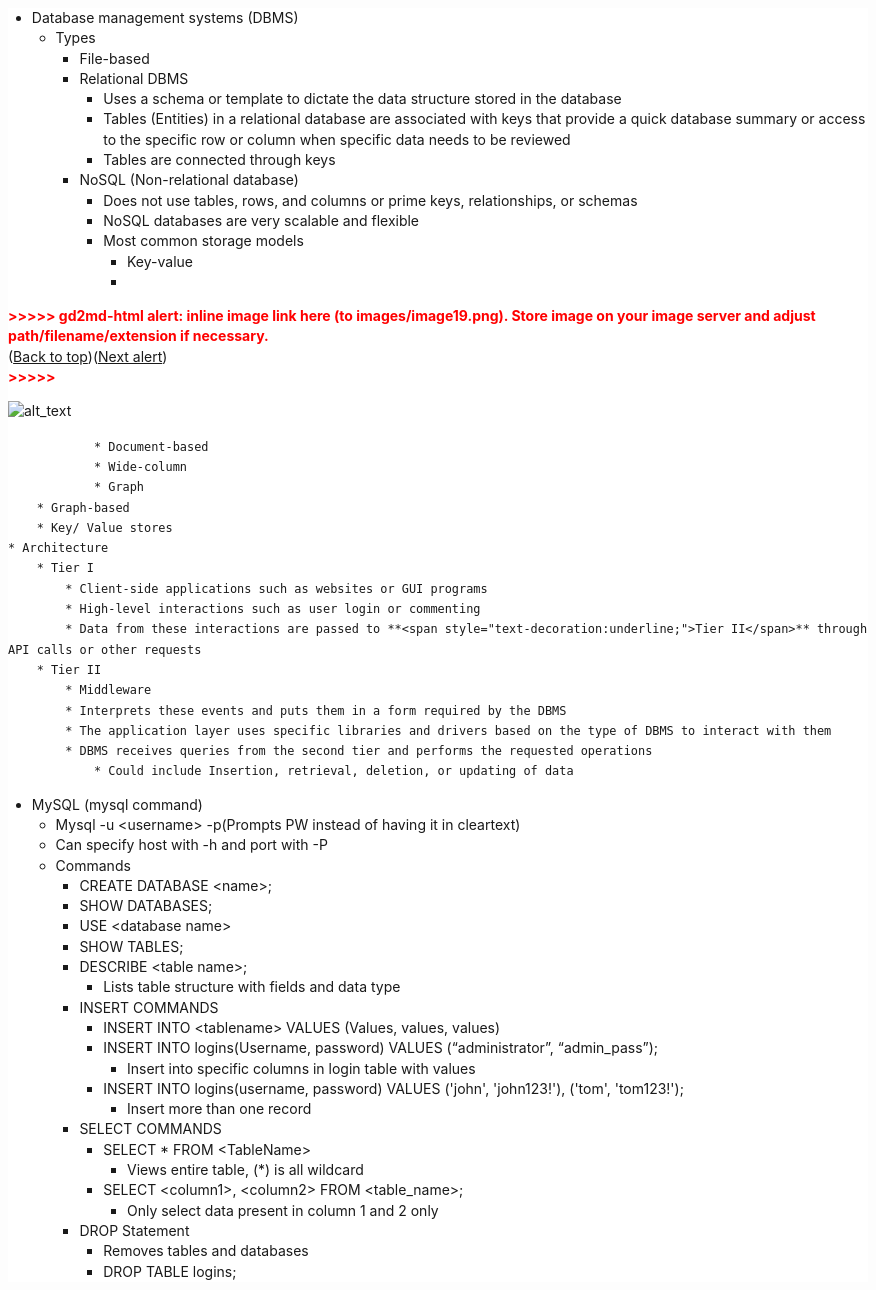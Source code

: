 * Database management systems (DBMS)
    * Types
        * File-based
        * Relational DBMS
            * Uses a schema or template to dictate the data structure stored in the database
            * Tables (Entities) in a relational database are associated with keys that provide a quick database summary or access to the specific row or column when specific data needs to be reviewed
            * Tables are connected through keys
        * NoSQL (Non-relational database)
            * Does not use tables, rows, and columns or prime keys, relationships, or schemas
            * NoSQL databases are very scalable and flexible
            * Most common storage models
                * Key-value
                * 

<p id="gdcalert19" ><span style="color: red; font-weight: bold">>>>>>  gd2md-html alert: inline image link here (to images/image19.png). Store image on your image server and adjust path/filename/extension if necessary. </span><br>(<a href="#">Back to top</a>)(<a href="#gdcalert20">Next alert</a>)<br><span style="color: red; font-weight: bold">>>>>> </span></p>


![alt_text](images/image19.png "image_tooltip")

                * Document-based
                * Wide-column
                * Graph
        * Graph-based
        * Key/ Value stores
    * Architecture
        * Tier I
            * Client-side applications such as websites or GUI programs
            * High-level interactions such as user login or commenting
            * Data from these interactions are passed to **<span style="text-decoration:underline;">Tier II</span>** through API calls or other requests
        * Tier II
            * Middleware
            * Interprets these events and puts them in a form required by the DBMS
            * The application layer uses specific libraries and drivers based on the type of DBMS to interact with them
            * DBMS receives queries from the second tier and performs the requested operations
                * Could include Insertion, retrieval, deletion, or updating of data
* MySQL (mysql command)
    * Mysql -u &lt;username> -p(Prompts PW instead of having it in cleartext)
    * Can specify host with -h and port with -P
    * Commands
        * CREATE DATABASE &lt;name>;
        * SHOW DATABASES;
        * USE &lt;database name>
        * SHOW TABLES;
        * DESCRIBE &lt;table name>;
            * Lists table structure with fields and data type
        * INSERT COMMANDS
            * INSERT INTO &lt;tablename> VALUES (Values, values, values)
            * INSERT INTO logins(Username, password) VALUES (“administrator”, “admin_pass”);
                * Insert into specific columns in login table with values
            * INSERT INTO logins(username, password) VALUES ('john', 'john123!'), ('tom', 'tom123!');
                * Insert more than one record
        * SELECT COMMANDS
            * SELECT * FROM &lt;TableName>
                * Views entire table, (*) is all wildcard
            * SELECT &lt;column1>, &lt;column2> FROM &lt;table_name>;
                * Only select data present in column 1 and 2 only
        * DROP Statement
            * Removes tables and databases
            * DROP TABLE logins;